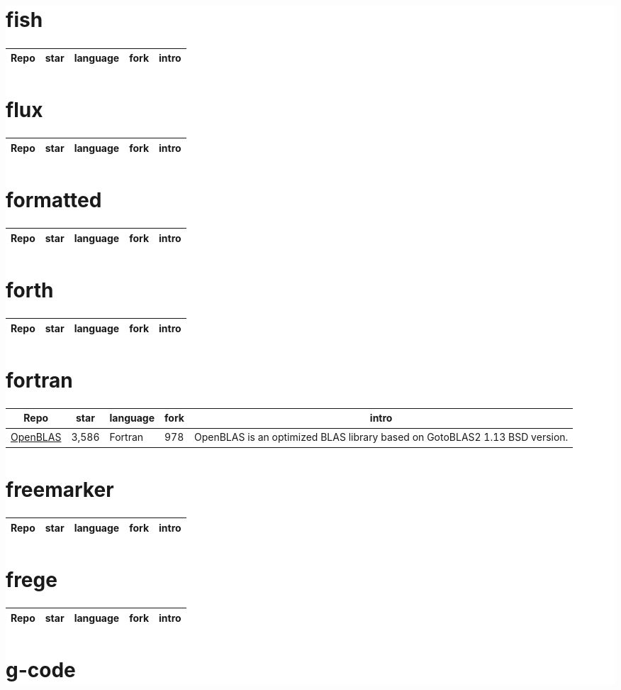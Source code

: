 

# fish

Repo|star|language|fork|intro
-|-|-|-|-



# flux

Repo|star|language|fork|intro
-|-|-|-|-



# formatted

Repo|star|language|fork|intro
-|-|-|-|-



# forth

Repo|star|language|fork|intro
-|-|-|-|-



# fortran

Repo|star|language|fork|intro
-|-|-|-|-
[OpenBLAS](https://github.com/xianyi/OpenBLAS)|3,586|Fortran|978|OpenBLAS is an optimized BLAS library based on GotoBLAS2 1.13 BSD version.


# freemarker

Repo|star|language|fork|intro
-|-|-|-|-



# frege

Repo|star|language|fork|intro
-|-|-|-|-



# g-code
